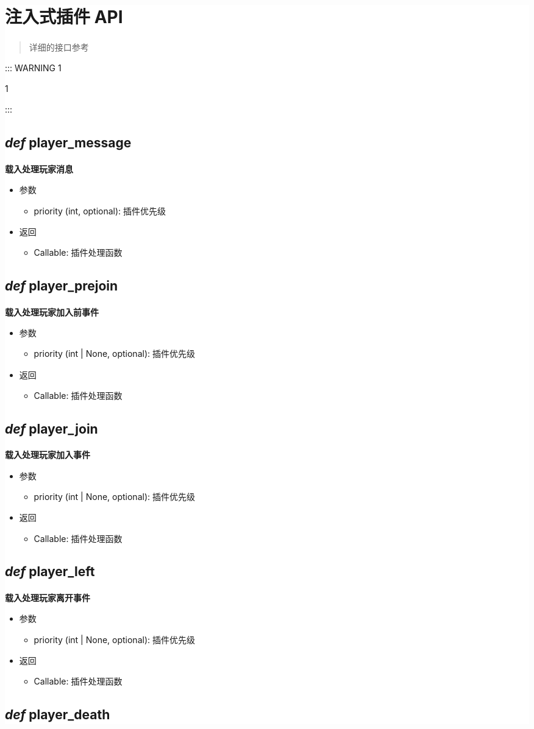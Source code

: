 # 注入式插件 API

> 详细的接口参考

::: WARNING 1

1

:::

## _def_ player_message

**载入处理玩家消息**

- 参数

  - priority (int, optional): 插件优先级

- 返回
  - Callable: 插件处理函数

## _def_ player_prejoin

**载入处理玩家加入前事件**

- 参数

  - priority (int | None, optional): 插件优先级

- 返回
  - Callable: 插件处理函数

## _def_ player_join

**载入处理玩家加入事件**

- 参数

  - priority (int | None, optional): 插件优先级

- 返回
  - Callable: 插件处理函数

## _def_ player_left

**载入处理玩家离开事件**

- 参数

  - priority (int | None, optional): 插件优先级

- 返回
  - Callable: 插件处理函数

## _def_ player_death
